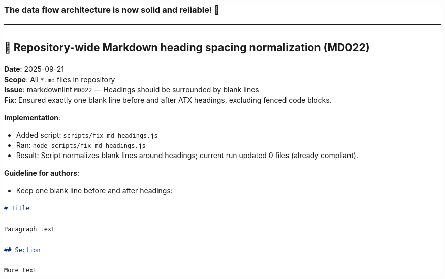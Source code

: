 ### **The data flow architecture is now solid and reliable! 🎉**

---

## 🧹 Repository-wide Markdown heading spacing normalization (MD022)

**Date**: 2025-09-21  
**Scope**: All `*.md` files in repository  
**Issue**: markdownlint `MD022` — Headings should be surrounded by blank lines  
**Fix**: Ensured exactly one blank line before and after ATX headings, excluding fenced code blocks.

**Implementation**:

- Added script: `scripts/fix-md-headings.js`
- Ran: `node scripts/fix-md-headings.js`
- Result: Script normalizes blank lines around headings; current run updated 0 files (already compliant).

**Guideline for authors**:

- Keep one blank line before and after headings:

```markdown
# Title

Paragraph text

## Section

More text
```
